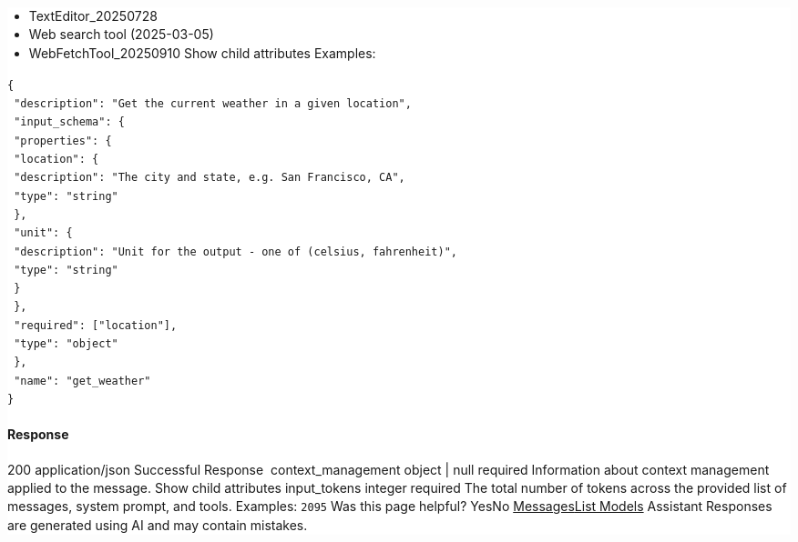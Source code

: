  * TextEditor_20250728
 * Web search tool (2025-03-05)
 * WebFetchTool_20250910
Show child attributes
Examples:
```
{ 
 "description": "Get the current weather in a given location", 
 "input_schema": { 
 "properties": { 
 "location": { 
 "description": "The city and state, e.g. San Francisco, CA", 
 "type": "string" 
 }, 
 "unit": { 
 "description": "Unit for the output - one of (celsius, fahrenheit)", 
 "type": "string" 
 } 
 }, 
 "required": ["location"], 
 "type": "object" 
 }, 
 "name": "get_weather" 
}
```
#### Response
200
application/json
Successful Response
[​](#response-context-management)
context_management
object | null
required
Information about context management applied to the message.
Show child attributes
[​](#response-input-tokens)
input_tokens
integer
required
The total number of tokens across the provided list of messages, system prompt, and tools.
Examples:
`2095`
Was this page helpful?
YesNo
[Messages](/en/api/messages)[List Models](/en/api/models-list)
Assistant
Responses are generated using AI and may contain mistakes.